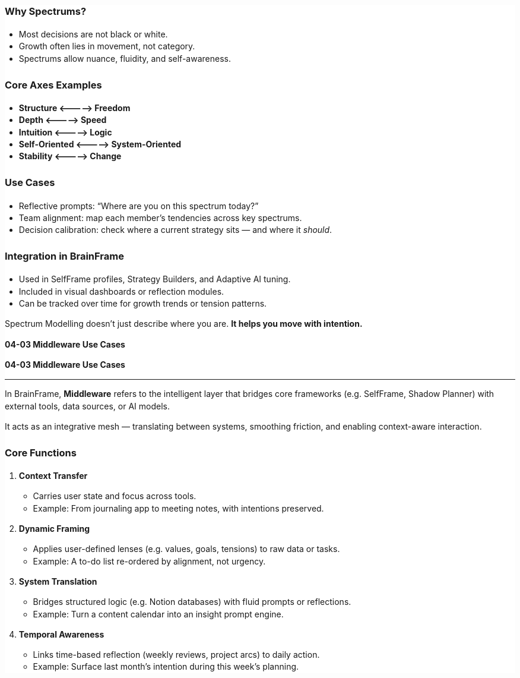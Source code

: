 ### Why Spectrums?
- Most decisions are not black or white.
- Growth often lies in movement, not category.
- Spectrums allow nuance, fluidity, and self-awareness.

### Core Axes Examples
- **Structure <————> Freedom**
- **Depth <————> Speed**
- **Intuition <————> Logic**
- **Self-Oriented <————> System-Oriented**
- **Stability <————> Change**

### Use Cases
- Reflective prompts: “Where are you on this spectrum today?”
- Team alignment: map each member’s tendencies across key spectrums.
- Decision calibration: check where a current strategy sits — and where it *should*.

### Integration in BrainFrame
- Used in SelfFrame profiles, Strategy Builders, and Adaptive AI tuning.
- Included in visual dashboards or reflection modules.
- Can be tracked over time for growth trends or tension patterns.

Spectrum Modelling doesn’t just describe where you are.
**It helps you move with intention.**

**04-03 Middleware Use Cases**

**04-03 Middleware Use Cases**

---

In BrainFrame, **Middleware** refers to the intelligent layer that bridges core frameworks (e.g. SelfFrame, Shadow Planner) with external tools, data sources, or AI models.

It acts as an integrative mesh — translating between systems, smoothing friction, and enabling context-aware interaction.

### Core Functions
1. **Context Transfer**
   - Carries user state and focus across tools.
   - Example: From journaling app to meeting notes, with intentions preserved.

2. **Dynamic Framing**
   - Applies user-defined lenses (e.g. values, goals, tensions) to raw data or tasks.
   - Example: A to-do list re-ordered by alignment, not urgency.

3. **System Translation**
   - Bridges structured logic (e.g. Notion databases) with fluid prompts or reflections.
   - Example: Turn a content calendar into an insight prompt engine.

4. **Temporal Awareness**
   - Links time-based reflection (weekly reviews, project arcs) to daily action.
   - Example: Surface last month’s intention during this week’s planning.
